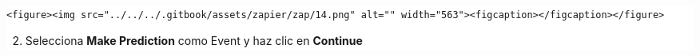     <figure><img src="../../../.gitbook/assets/zapier/zap/14.png" alt="" width="563"><figcaption></figcaption></figure>
2.  Selecciona **Make Prediction** como Event y haz clic en **Continue**
